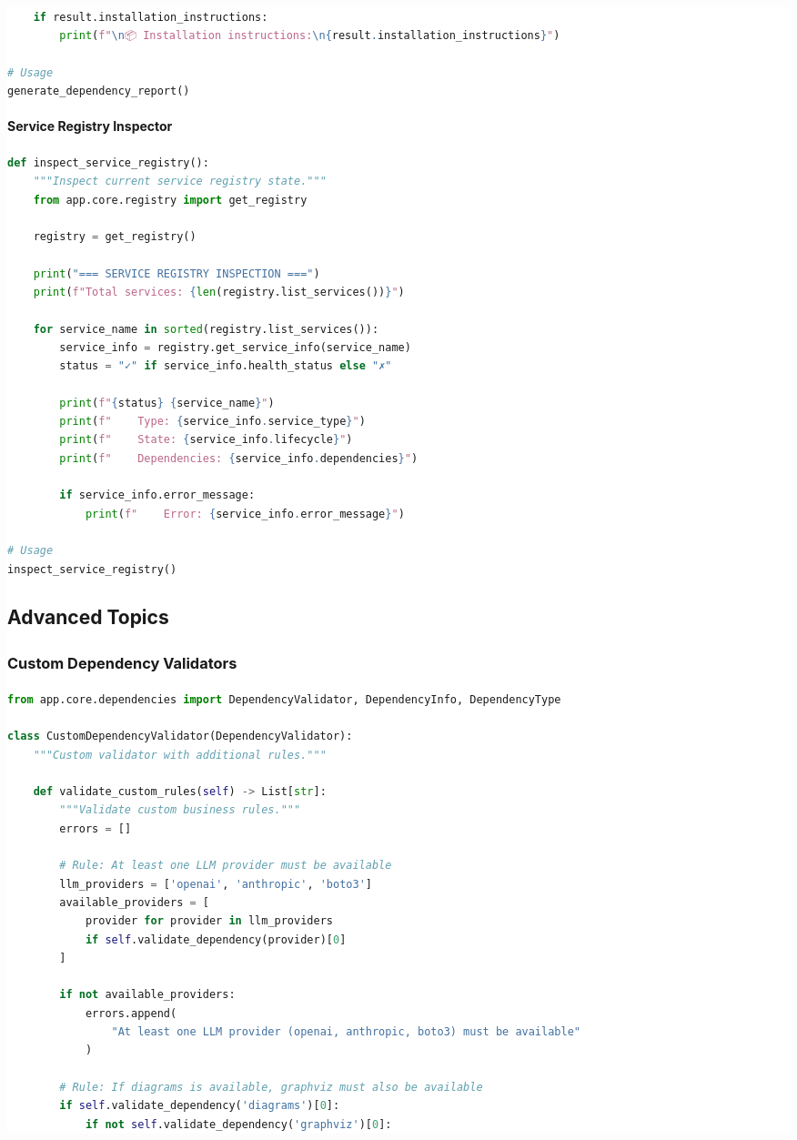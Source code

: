 ```python
    if result.installation_instructions:
        print(f"\n📦 Installation instructions:\n{result.installation_instructions}")

# Usage
generate_dependency_report()
```

#### Service Registry Inspector
```python
def inspect_service_registry():
    """Inspect current service registry state."""
    from app.core.registry import get_registry
    
    registry = get_registry()
    
    print("=== SERVICE REGISTRY INSPECTION ===")
    print(f"Total services: {len(registry.list_services())}")
    
    for service_name in sorted(registry.list_services()):
        service_info = registry.get_service_info(service_name)
        status = "✓" if service_info.health_status else "✗"
        
        print(f"{status} {service_name}")
        print(f"    Type: {service_info.service_type}")
        print(f"    State: {service_info.lifecycle}")
        print(f"    Dependencies: {service_info.dependencies}")
        
        if service_info.error_message:
            print(f"    Error: {service_info.error_message}")

# Usage
inspect_service_registry()
```

## Advanced Topics

### Custom Dependency Validators

```python
from app.core.dependencies import DependencyValidator, DependencyInfo, DependencyType

class CustomDependencyValidator(DependencyValidator):
    """Custom validator with additional rules."""
    
    def validate_custom_rules(self) -> List[str]:
        """Validate custom business rules."""
        errors = []
        
        # Rule: At least one LLM provider must be available
        llm_providers = ['openai', 'anthropic', 'boto3']
        available_providers = [
            provider for provider in llm_providers 
            if self.validate_dependency(provider)[0]
        ]
        
        if not available_providers:
            errors.append(
                "At least one LLM provider (openai, anthropic, boto3) must be available"
            )
        
        # Rule: If diagrams is available, graphviz must also be available
        if self.validate_dependency('diagrams')[0]:
            if not self.validate_dependency('graphviz')[0]:
```